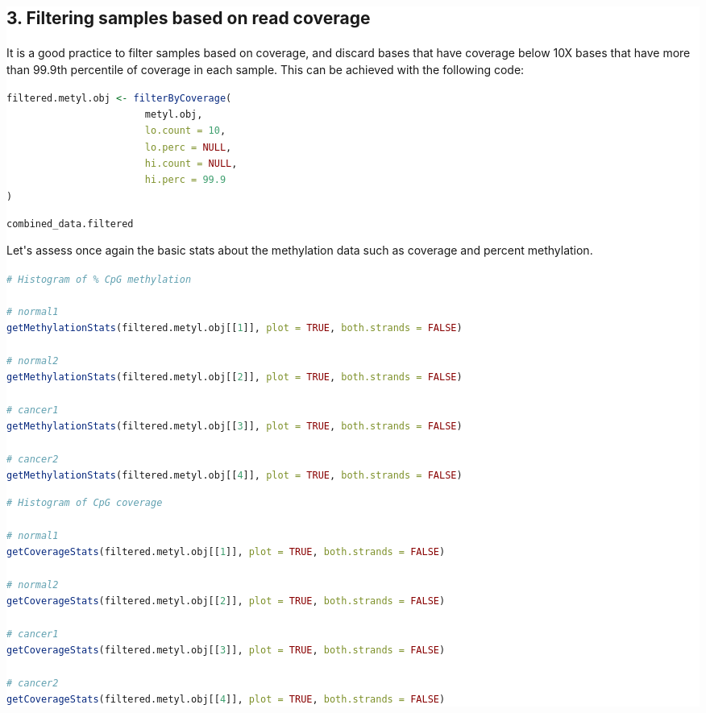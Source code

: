 
## 3. Filtering samples based on read coverage

It is a good practice to filter samples based on coverage, and discard bases that have coverage below 10X bases that have more than 99.9th percentile of coverage in each sample. This can be achieved with the following code:

```r
filtered.metyl.obj <- filterByCoverage(
                        metyl.obj, 
                        lo.count = 10,
                        lo.perc = NULL,
                        hi.count = NULL,
                        hi.perc = 99.9
)
```

```r
combined_data.filtered
```

Let's assess once again the basic stats about the methylation data such as coverage and percent methylation.

```r
# Histogram of % CpG methylation

# normal1
getMethylationStats(filtered.metyl.obj[[1]], plot = TRUE, both.strands = FALSE)

# normal2
getMethylationStats(filtered.metyl.obj[[2]], plot = TRUE, both.strands = FALSE) 

# cancer1
getMethylationStats(filtered.metyl.obj[[3]], plot = TRUE, both.strands = FALSE) 

# cancer2
getMethylationStats(filtered.metyl.obj[[4]], plot = TRUE, both.strands = FALSE) 
```

```r
# Histogram of CpG coverage

# normal1
getCoverageStats(filtered.metyl.obj[[1]], plot = TRUE, both.strands = FALSE) 

# normal2
getCoverageStats(filtered.metyl.obj[[2]], plot = TRUE, both.strands = FALSE) 

# cancer1
getCoverageStats(filtered.metyl.obj[[3]], plot = TRUE, both.strands = FALSE) 

# cancer2
getCoverageStats(filtered.metyl.obj[[4]], plot = TRUE, both.strands = FALSE) 
```
